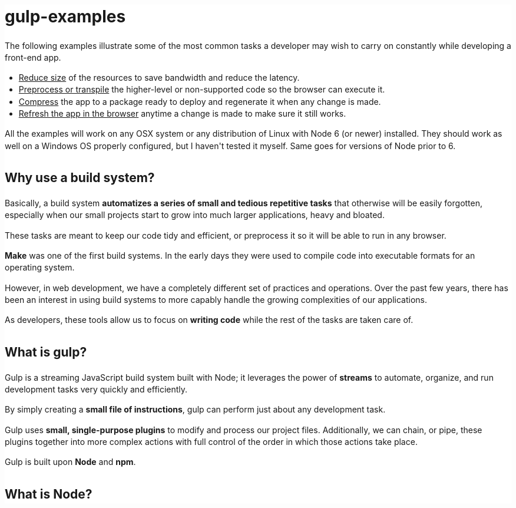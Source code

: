 # gulp-examples

The following examples illustrate some of the most common tasks a developer may wish to carry on constantly while developing a front-end app.

- [Reduce size](gulp-example-minify-concat) of the resources to save bandwidth and reduce the latency.
- [Preprocess or transpile](gulp-example-preprocess-transpile) the higher-level or non-supported code so the browser can execute it.
- [Compress](gulp-example-watch-deploy) the app to a package ready to deploy and regenerate it when any change is made.
- [Refresh the app in the browser](gulp-example-browsersync) anytime a change is made to make sure it still works.

All the examples will work on any OSX system or any distribution of Linux with Node 6 (or newer) installed. They should work as well on a Windows OS properly configured, but I haven't tested it myself. Same goes for versions of Node prior to 6.

## Why use a build system?

Basically, a build system **automatizes a series of small and tedious repetitive tasks** that otherwise will be easily forgotten, especially when our small projects start to grow into much larger applications, heavy and bloated.

These tasks are meant to keep our code tidy and efficient, or preprocess it so it will be able to run in any browser.

**Make** was one of the first build systems. In the early days they were used to compile code into executable formats for an operating system.

However, in web development, we have a completely different set of practices and operations. Over the past few years, there has been an interest in using build systems to more capably handle the growing complexities of our applications.

As developers, these tools allow us to focus on **writing code** while the rest of the tasks are taken care of.

## What is gulp?

Gulp is a streaming JavaScript build system built with Node; it leverages the power of **streams** to automate, organize, and run development tasks very quickly and efficiently.

By simply creating a **small file of instructions**, gulp can perform just about any development task.

Gulp uses **small, single-purpose plugins** to modify and process our project files. Additionally, we can chain, or pipe, these plugins together into more complex actions with full control of the order in which those actions take place.

Gulp is built upon **Node** and **npm**.

## What is Node?
